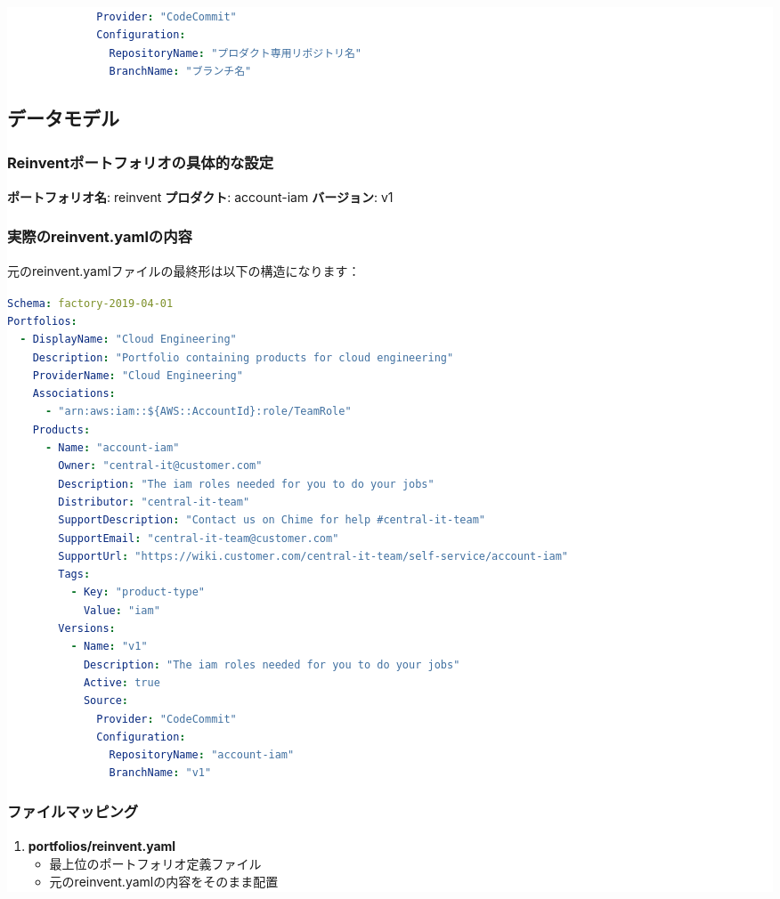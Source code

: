 ```yaml
              Provider: "CodeCommit"
              Configuration:
                RepositoryName: "プロダクト専用リポジトリ名"
                BranchName: "ブランチ名"
```

## データモデル

### Reinventポートフォリオの具体的な設定

**ポートフォリオ名**: reinvent
**プロダクト**: account-iam
**バージョン**: v1

### 実際のreinvent.yamlの内容

元のreinvent.yamlファイルの最終形は以下の構造になります：

```yaml
Schema: factory-2019-04-01
Portfolios:
  - DisplayName: "Cloud Engineering"
    Description: "Portfolio containing products for cloud engineering"
    ProviderName: "Cloud Engineering"
    Associations:
      - "arn:aws:iam::${AWS::AccountId}:role/TeamRole"
    Products:
      - Name: "account-iam"
        Owner: "central-it@customer.com"
        Description: "The iam roles needed for you to do your jobs"
        Distributor: "central-it-team"
        SupportDescription: "Contact us on Chime for help #central-it-team"
        SupportEmail: "central-it-team@customer.com"
        SupportUrl: "https://wiki.customer.com/central-it-team/self-service/account-iam"
        Tags:
          - Key: "product-type"
            Value: "iam"
        Versions:
          - Name: "v1"
            Description: "The iam roles needed for you to do your jobs"
            Active: true
            Source:
              Provider: "CodeCommit"
              Configuration:
                RepositoryName: "account-iam"
                BranchName: "v1"
```

### ファイルマッピング

1. **portfolios/reinvent.yaml**
   - 最上位のポートフォリオ定義ファイル
   - 元のreinvent.yamlの内容をそのまま配置
